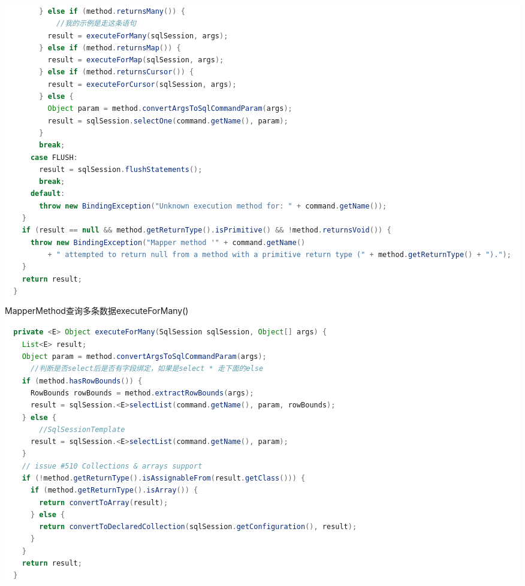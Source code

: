 ```java
        } else if (method.returnsMany()) {
            //我的示例是走这条语句
          result = executeForMany(sqlSession, args);
        } else if (method.returnsMap()) {
          result = executeForMap(sqlSession, args);
        } else if (method.returnsCursor()) {
          result = executeForCursor(sqlSession, args);
        } else {
          Object param = method.convertArgsToSqlCommandParam(args);
          result = sqlSession.selectOne(command.getName(), param);
        }
        break;
      case FLUSH:
        result = sqlSession.flushStatements();
        break;
      default:
        throw new BindingException("Unknown execution method for: " + command.getName());
    }
    if (result == null && method.getReturnType().isPrimitive() && !method.returnsVoid()) {
      throw new BindingException("Mapper method '" + command.getName() 
          + " attempted to return null from a method with a primitive return type (" + method.getReturnType() + ").");
    }
    return result;
  }
```

MapperMethod查询多条数据executeForMany()

```java
  private <E> Object executeForMany(SqlSession sqlSession, Object[] args) {
    List<E> result;
    Object param = method.convertArgsToSqlCommandParam(args);
      //判断是否select后是否有字段绑定，如果是select * 走下面的else
    if (method.hasRowBounds()) {
      RowBounds rowBounds = method.extractRowBounds(args);
      result = sqlSession.<E>selectList(command.getName(), param, rowBounds);
    } else {
        //SqlSessionTemplate
      result = sqlSession.<E>selectList(command.getName(), param);
    }
    // issue #510 Collections & arrays support
    if (!method.getReturnType().isAssignableFrom(result.getClass())) {
      if (method.getReturnType().isArray()) {
        return convertToArray(result);
      } else {
        return convertToDeclaredCollection(sqlSession.getConfiguration(), result);
      }
    }
    return result;
  }
```
